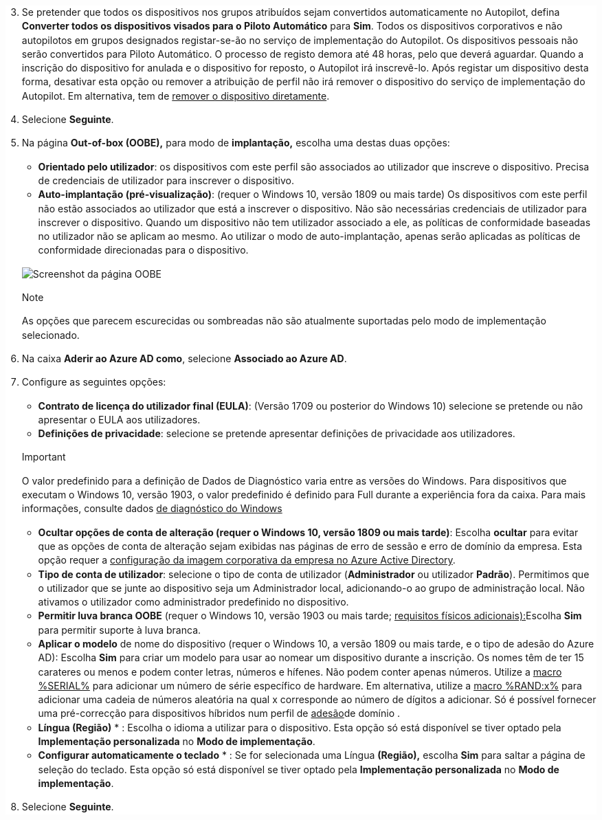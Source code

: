 3. Se pretender que todos os dispositivos nos grupos atribuídos sejam convertidos automaticamente no Autopilot, defina **Converter todos os dispositivos visados para o Piloto Automático** para **Sim**. Todos os dispositivos corporativos e não autopilotos em grupos designados registar-se-ão no serviço de implementação do Autopilot. Os dispositivos pessoais não serão convertidos para Piloto Automático. O processo de registo demora até 48 horas, pelo que deverá aguardar. Quando a inscrição do dispositivo for anulada e o dispositivo for reposto, o Autopilot irá inscrevê-lo. Após registar um dispositivo desta forma, desativar esta opção ou remover a atribuição de perfil não irá remover o dispositivo do serviço de implementação do Autopilot. Em alternativa, tem de [remover o dispositivo diretamente](enrollment-autopilot.md#delete-autopilot-devices).
4. Selecione **Seguinte**.
5. Na página **Out-of-box (OOBE),** para modo de **implantação,** escolha uma destas duas opções:
    - **Orientado pelo utilizador**: os dispositivos com este perfil são associados ao utilizador que inscreve o dispositivo. Precisa de credenciais de utilizador para inscrever o dispositivo.
    - **Auto-implantação (pré-visualização)**: (requer o Windows 10, versão 1809 ou mais tarde) Os dispositivos com este perfil não estão associados ao utilizador que está a inscrever o dispositivo. Não são necessárias credenciais de utilizador para inscrever o dispositivo. Quando um dispositivo não tem utilizador associado a ele, as políticas de conformidade baseadas no utilizador não se aplicam ao mesmo. Ao utilizar o modo de auto-implantação, apenas serão aplicadas as políticas de conformidade direcionadas para o dispositivo.

    ![Screenshot da página OOBE](./media/enrollment-autopilot/create-profile-outofbox.png)

   > [!NOTE]
   > As opções que parecem escurecidas ou sombreadas não são atualmente suportadas pelo modo de implementação selecionado.

6. Na caixa **Aderir ao Azure AD como**, selecione **Associado ao Azure AD**.
7. Configure as seguintes opções:
    - **Contrato de licença do utilizador final (EULA)**: (Versão 1709 ou posterior do Windows 10) selecione se pretende ou não apresentar o EULA aos utilizadores.
    - **Definições de privacidade**: selecione se pretende apresentar definições de privacidade aos utilizadores.
    >[!IMPORTANT]
    >O valor predefinido para a definição de Dados de Diagnóstico varia entre as versões do Windows. Para dispositivos que executam o Windows 10, versão 1903, o valor predefinido é definido para Full durante a experiência fora da caixa. Para mais informações, consulte dados [de diagnóstico do Windows](https://docs.microsoft.com/windows/privacy/windows-diagnostic-data) <br>
    
    - **Ocultar opções de conta de alteração (requer o Windows 10, versão 1809 ou mais tarde)**: Escolha **ocultar** para evitar que as opções de conta de alteração sejam exibidas nas páginas de erro de sessão e erro de domínio da empresa. Esta opção requer a [configuração da imagem corporativa da empresa no Azure Active Directory](https://docs.microsoft.com/azure/active-directory/fundamentals/customize-branding).
    - **Tipo de conta de utilizador**: selecione o tipo de conta de utilizador (**Administrador** ou utilizador **Padrão**). Permitimos que o utilizador que se junte ao dispositivo seja um Administrador local, adicionando-o ao grupo de administração local. Não ativamos o utilizador como administrador predefinido no dispositivo.
    - **Permitir luva branca OOBE** (requer o Windows 10, versão 1903 ou mais tarde; [requisitos físicos adicionais):](https://docs.microsoft.com/windows/deployment/windows-autopilot/white-glove#prerequisites)Escolha **Sim** para permitir suporte à luva branca.
    - **Aplicar o modelo** de nome do dispositivo (requer o Windows 10, a versão 1809 ou mais tarde, e o tipo de adesão do Azure AD): Escolha **Sim** para criar um modelo para usar ao nomear um dispositivo durante a inscrição. Os nomes têm de ter 15 carateres ou menos e podem conter letras, números e hífenes. Não podem conter apenas números. Utilize a [macro %SERIAL%](https://docs.microsoft.com/windows/client-management/mdm/accounts-csp) para adicionar um número de série específico de hardware. Em alternativa, utilize a [macro %RAND:x%](https://docs.microsoft.com/windows/client-management/mdm/accounts-csp) para adicionar uma cadeia de números aleatória na qual x corresponde ao número de dígitos a adicionar. Só é possível fornecer uma pré-correcção para dispositivos híbridos num perfil de [adesão](windows-autopilot-hybrid.md#create-and-assign-a-domain-join-profile)de domínio . 
    - **Língua (Região)** \* : Escolha o idioma a utilizar para o dispositivo. Esta opção só está disponível se tiver optado pela **Implementação personalizada** no **Modo de implementação**.
    - **Configurar automaticamente o teclado** \* : Se for selecionada uma Língua **(Região),** escolha **Sim** para saltar a página de seleção do teclado. Esta opção só está disponível se tiver optado pela **Implementação personalizada** no **Modo de implementação**.
8. Selecione **Seguinte**.